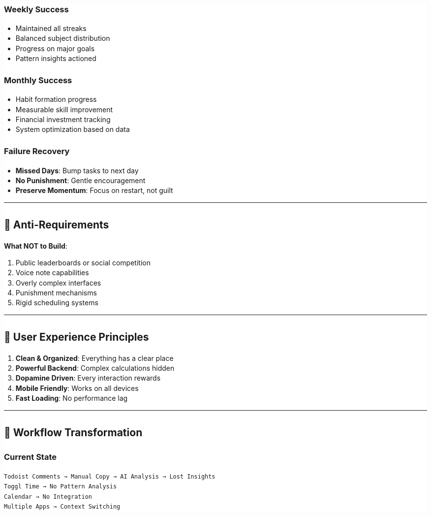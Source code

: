 ### Weekly Success
- Maintained all streaks
- Balanced subject distribution
- Progress on major goals
- Pattern insights actioned

### Monthly Success
- Habit formation progress
- Measurable skill improvement
- Financial investment tracking
- System optimization based on data

### Failure Recovery
- **Missed Days**: Bump tasks to next day
- **No Punishment**: Gentle encouragement
- **Preserve Momentum**: Focus on restart, not guilt

---

## 🚫 Anti-Requirements

**What NOT to Build**:
1. Public leaderboards or social competition
2. Voice note capabilities
3. Overly complex interfaces
4. Punishment mechanisms
5. Rigid scheduling systems

---

## 🎨 User Experience Principles

1. **Clean & Organized**: Everything has a clear place
2. **Powerful Backend**: Complex calculations hidden
3. **Dopamine Driven**: Every interaction rewards
4. **Mobile Friendly**: Works on all devices
5. **Fast Loading**: No performance lag

---

## 🔄 Workflow Transformation

### Current State
```
Todoist Comments → Manual Copy → AI Analysis → Lost Insights
Toggl Time → No Pattern Analysis
Calendar → No Integration
Multiple Apps → Context Switching
```
